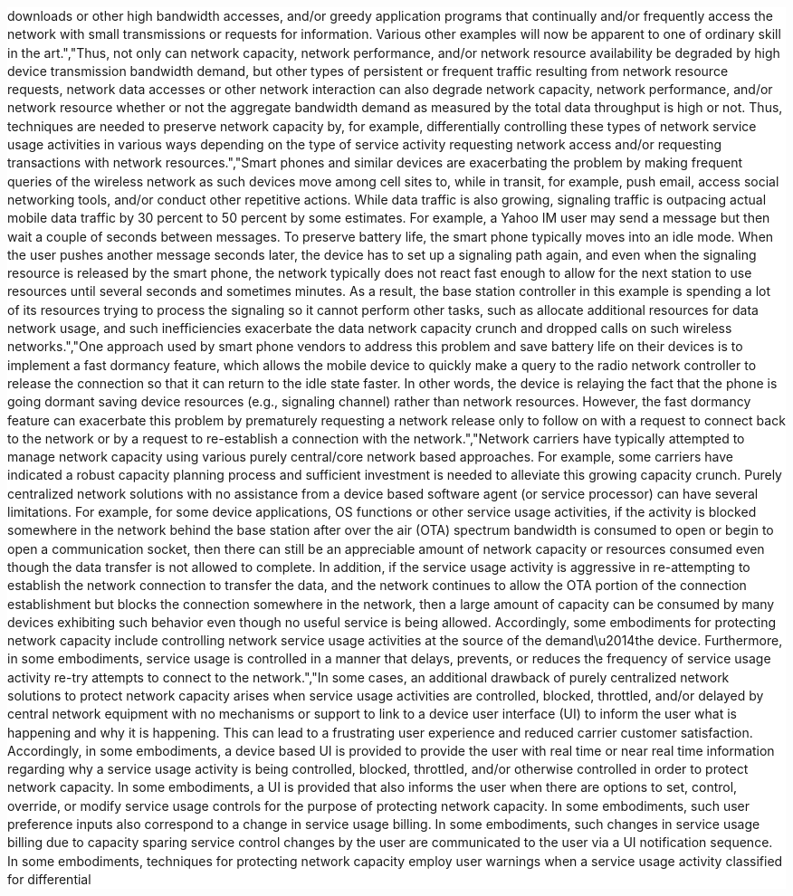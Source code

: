 downloads or other high bandwidth accesses, and\/or greedy application programs that continually and\/or frequently access the network with small transmissions or requests for information. Various other examples will now be apparent to one of ordinary skill in the art.","Thus, not only can network capacity, network performance, and\/or network resource availability be degraded by high device transmission bandwidth demand, but other types of persistent or frequent traffic resulting from network resource requests, network data accesses or other network interaction can also degrade network capacity, network performance, and\/or network resource whether or not the aggregate bandwidth demand as measured by the total data throughput is high or not. Thus, techniques are needed to preserve network capacity by, for example, differentially controlling these types of network service usage activities in various ways depending on the type of service activity requesting network access and\/or requesting transactions with network resources.","Smart phones and similar devices are exacerbating the problem by making frequent queries of the wireless network as such devices move among cell sites to, while in transit, for example, push email, access social networking tools, and\/or conduct other repetitive actions. While data traffic is also growing, signaling traffic is outpacing actual mobile data traffic by 30 percent to 50 percent by some estimates. For example, a Yahoo IM user may send a message but then wait a couple of seconds between messages. To preserve battery life, the smart phone typically moves into an idle mode. When the user pushes another message seconds later, the device has to set up a signaling path again, and even when the signaling resource is released by the smart phone, the network typically does not react fast enough to allow for the next station to use resources until several seconds and sometimes minutes. As a result, the base station controller in this example is spending a lot of its resources trying to process the signaling so it cannot perform other tasks, such as allocate additional resources for data network usage, and such inefficiencies exacerbate the data network capacity crunch and dropped calls on such wireless networks.","One approach used by smart phone vendors to address this problem and save battery life on their devices is to implement a fast dormancy feature, which allows the mobile device to quickly make a query to the radio network controller to release the connection so that it can return to the idle state faster. In other words, the device is relaying the fact that the phone is going dormant saving device resources (e.g., signaling channel) rather than network resources. However, the fast dormancy feature can exacerbate this problem by prematurely requesting a network release only to follow on with a request to connect back to the network or by a request to re-establish a connection with the network.","Network carriers have typically attempted to manage network capacity using various purely central\/core network based approaches. For example, some carriers have indicated a robust capacity planning process and sufficient investment is needed to alleviate this growing capacity crunch. Purely centralized network solutions with no assistance from a device based software agent (or service processor) can have several limitations. For example, for some device applications, OS functions or other service usage activities, if the activity is blocked somewhere in the network behind the base station after over the air (OTA) spectrum bandwidth is consumed to open or begin to open a communication socket, then there can still be an appreciable amount of network capacity or resources consumed even though the data transfer is not allowed to complete. In addition, if the service usage activity is aggressive in re-attempting to establish the network connection to transfer the data, and the network continues to allow the OTA portion of the connection establishment but blocks the connection somewhere in the network, then a large amount of capacity can be consumed by many devices exhibiting such behavior even though no useful service is being allowed. Accordingly, some embodiments for protecting network capacity include controlling network service usage activities at the source of the demand\u2014the device. Furthermore, in some embodiments, service usage is controlled in a manner that delays, prevents, or reduces the frequency of service usage activity re-try attempts to connect to the network.","In some cases, an additional drawback of purely centralized network solutions to protect network capacity arises when service usage activities are controlled, blocked, throttled, and\/or delayed by central network equipment with no mechanisms or support to link to a device user interface (UI) to inform the user what is happening and why it is happening. This can lead to a frustrating user experience and reduced carrier customer satisfaction. Accordingly, in some embodiments, a device based UI is provided to provide the user with real time or near real time information regarding why a service usage activity is being controlled, blocked, throttled, and\/or otherwise controlled in order to protect network capacity. In some embodiments, a UI is provided that also informs the user when there are options to set, control, override, or modify service usage controls for the purpose of protecting network capacity. In some embodiments, such user preference inputs also correspond to a change in service usage billing. In some embodiments, such changes in service usage billing due to capacity sparing service control changes by the user are communicated to the user via a UI notification sequence. In some embodiments, techniques for protecting network capacity employ user warnings when a service usage activity classified for differential
